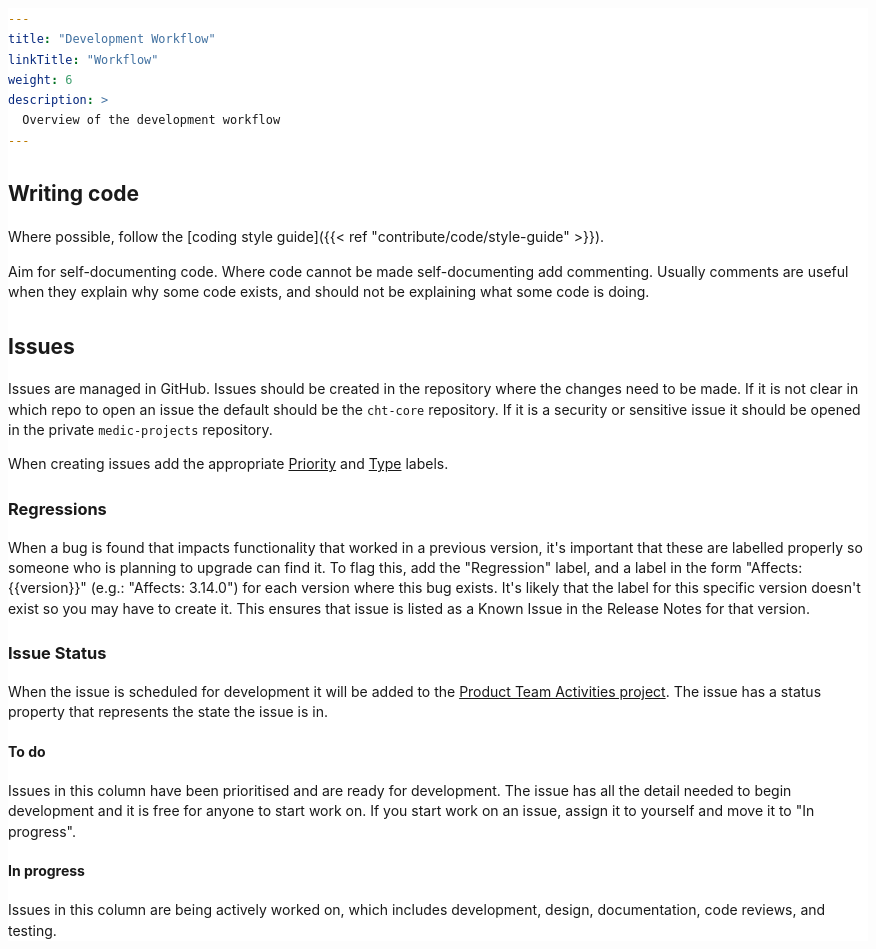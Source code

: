 ```yaml
---
title: "Development Workflow"
linkTitle: "Workflow"
weight: 6
description: >
  Overview of the development workflow
---
```


## Writing code

Where possible, follow the [coding style guide]({{< ref "contribute/code/style-guide" >}}).

Aim for self-documenting code. Where code cannot be made self-documenting add commenting. Usually comments are useful when they explain why some code exists, and should not be explaining what some code is doing. 

## Issues

Issues are managed in GitHub. Issues should be created in the repository where the changes need to be made. If it is not clear in which repo to open an issue the default should be the `cht-core` repository. If it is a security or sensitive issue it should be opened in the private `medic-projects` repository.

When creating issues add the appropriate [Priority](https://github.com/medic/medic/labels?utf8=%E2%9C%93&q=Priority%3A+) and [Type](https://github.com/medic/medic/labels?utf8=%E2%9C%93&q=Type%3A+) labels.

### Regressions

When a bug is found that impacts functionality that worked in a previous version, it's important that these are labelled properly so someone who is planning to upgrade can find it. To flag this, add the "Regression" label, and a label in the form "Affects: {{version}}" (e.g.: "Affects: 3.14.0") for each version where this bug exists. It's likely that the label for this specific version doesn't exist so you may have to create it. This ensures that issue is listed as a Known Issue in the Release Notes for that version.

### Issue Status

When the issue is scheduled for development it will be added to the [Product Team Activities project](https://github.com/orgs/medic/projects/134). The issue has a status property that represents the state the issue is in.

#### To do

Issues in this column have been prioritised and are ready for development. The issue has all the detail needed to begin development and it is free for anyone to start work on. If you start work on an issue, assign it to yourself and move it to "In progress".

#### In progress

Issues in this column are being actively worked on, which includes development, design, documentation, code reviews, and testing.
